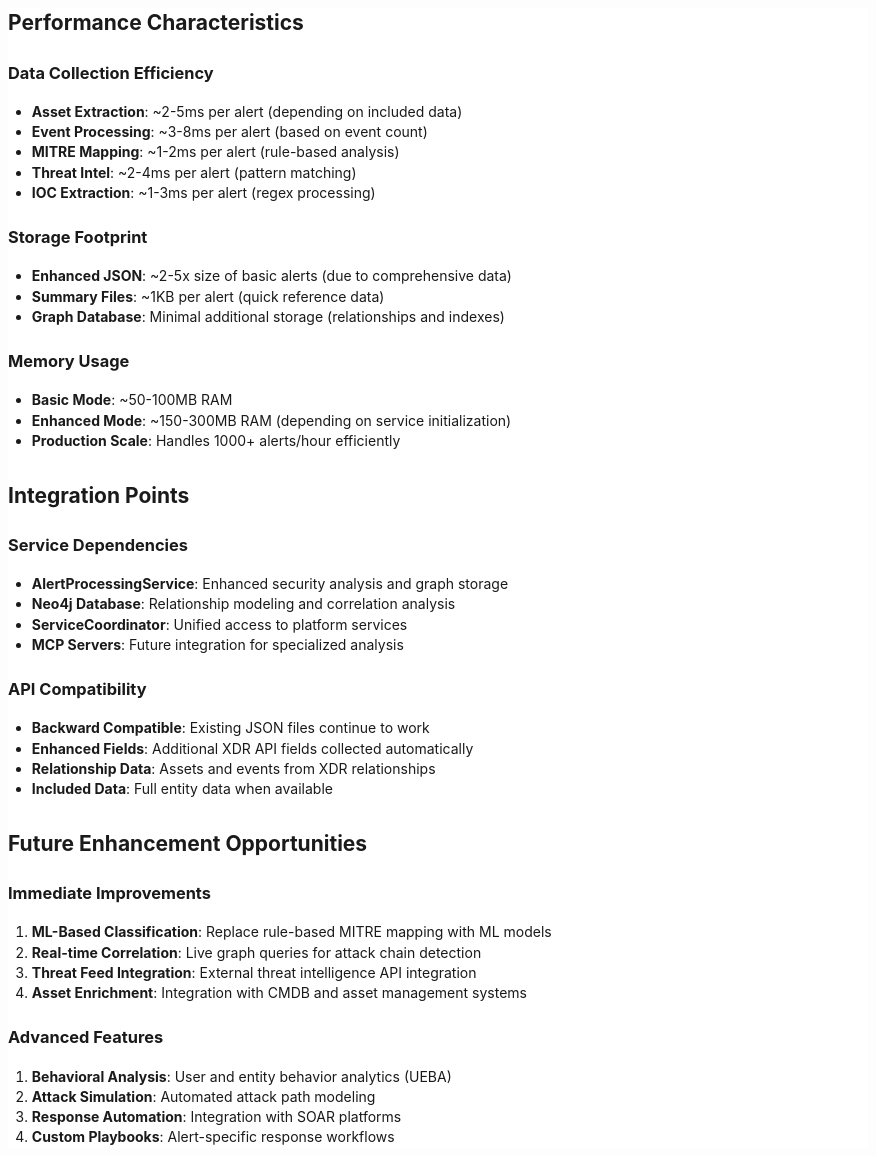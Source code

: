 ## Performance Characteristics

### Data Collection Efficiency
- **Asset Extraction**: ~2-5ms per alert (depending on included data)
- **Event Processing**: ~3-8ms per alert (based on event count)
- **MITRE Mapping**: ~1-2ms per alert (rule-based analysis)
- **Threat Intel**: ~2-4ms per alert (pattern matching)
- **IOC Extraction**: ~1-3ms per alert (regex processing)

### Storage Footprint
- **Enhanced JSON**: ~2-5x size of basic alerts (due to comprehensive data)
- **Summary Files**: ~1KB per alert (quick reference data)
- **Graph Database**: Minimal additional storage (relationships and indexes)

### Memory Usage
- **Basic Mode**: ~50-100MB RAM
- **Enhanced Mode**: ~150-300MB RAM (depending on service initialization)
- **Production Scale**: Handles 1000+ alerts/hour efficiently

## Integration Points

### Service Dependencies
- **AlertProcessingService**: Enhanced security analysis and graph storage
- **Neo4j Database**: Relationship modeling and correlation analysis
- **ServiceCoordinator**: Unified access to platform services
- **MCP Servers**: Future integration for specialized analysis

### API Compatibility
- **Backward Compatible**: Existing JSON files continue to work
- **Enhanced Fields**: Additional XDR API fields collected automatically
- **Relationship Data**: Assets and events from XDR relationships
- **Included Data**: Full entity data when available

## Future Enhancement Opportunities

### Immediate Improvements
1. **ML-Based Classification**: Replace rule-based MITRE mapping with ML models
2. **Real-time Correlation**: Live graph queries for attack chain detection
3. **Threat Feed Integration**: External threat intelligence API integration
4. **Asset Enrichment**: Integration with CMDB and asset management systems

### Advanced Features
1. **Behavioral Analysis**: User and entity behavior analytics (UEBA)
2. **Attack Simulation**: Automated attack path modeling
3. **Response Automation**: Integration with SOAR platforms
4. **Custom Playbooks**: Alert-specific response workflows
